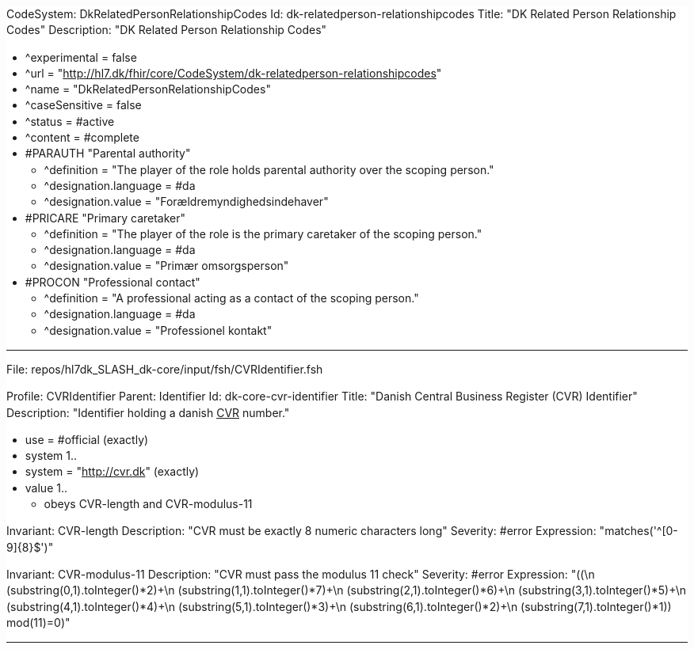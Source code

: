 
CodeSystem: DkRelatedPersonRelationshipCodes
Id: dk-relatedperson-relationshipcodes
Title: "DK Related Person Relationship Codes"
Description: "DK Related Person Relationship Codes"
* ^experimental = false
* ^url = "http://hl7.dk/fhir/core/CodeSystem/dk-relatedperson-relationshipcodes"
* ^name = "DkRelatedPersonRelationshipCodes"
* ^caseSensitive = false
* ^status = #active
* ^content = #complete
* #PARAUTH "Parental authority"
  * ^definition = "The player of the role holds parental authority over the scoping person."
  * ^designation.language = #da
  * ^designation.value = "Forældremyndighedsindehaver"
* #PRICARE "Primary caretaker"
  * ^definition = "The player of the role is the primary caretaker of the scoping person."
  * ^designation.language = #da
  * ^designation.value = "Primær omsorgsperson"
* #PROCON "Professional contact" 
  * ^definition = "A professional acting as a contact of the scoping person."
  * ^designation.language = #da
  * ^designation.value = "Professionel kontakt"

---

File: repos/hl7dk_SLASH_dk-core/input/fsh/CVRIdentifier.fsh

Profile: CVRIdentifier
Parent: Identifier
Id: dk-core-cvr-identifier
Title: "Danish Central Business Register (CVR) Identifier"
Description: "Identifier holding a danish [CVR](https://datacvr.virk.dk/data/) number."
* use = #official (exactly)
* system 1..
* system = "http://cvr.dk" (exactly)
* value 1..
  * obeys CVR-length and CVR-modulus-11

Invariant: CVR-length
Description: "CVR must be exactly 8 numeric characters long"
Severity: #error
Expression: "matches('^[0-9]{8}$')"

Invariant: CVR-modulus-11
Description: "CVR must pass the modulus 11 check"
Severity: #error
Expression: "((\n    (substring(0,1).toInteger()*2)+\n    (substring(1,1).toInteger()*7)+\n    (substring(2,1).toInteger()*6)+\n    (substring(3,1).toInteger()*5)+\n    (substring(4,1).toInteger()*4)+\n    (substring(5,1).toInteger()*3)+\n    (substring(6,1).toInteger()*2)+\n    (substring(7,1).toInteger()*1)) mod(11)=0)"

---
